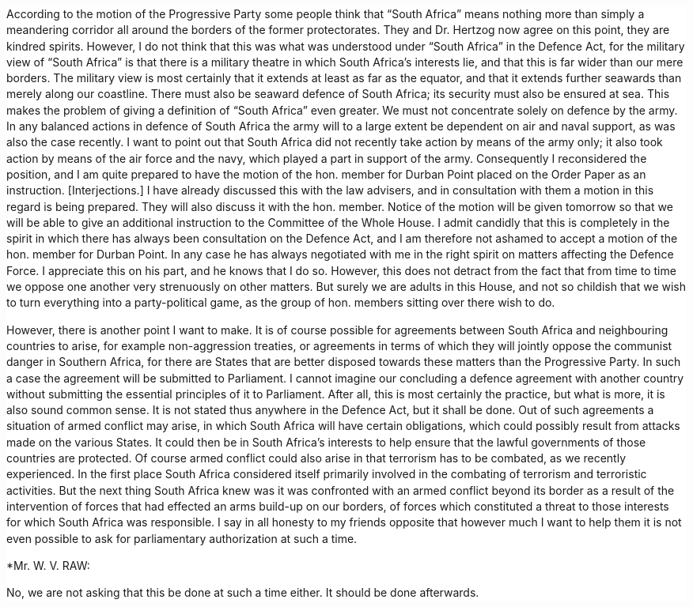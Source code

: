 <p>According to the motion of the Progressive Party some people think that &#x201C;South Africa&#x201D; means nothing more than simply a meandering corridor all around the borders of the former protectorates. They and Dr. Hertzog now agree on this point, they are kindred spirits. However, I do not think that this was what was understood under &#x201C;South Africa&#x201D; in the <span class="col_507-508" refersTo="page_0270"/>Defence Act, for the military view of &#x201C;South Africa&#x201D; is that there is a military theatre in which South Africa&#x2019;s interests lie, and that this is far wider than our mere borders. The military view is most certainly that it extends at least as far as the equator, and that it extends further seawards than merely along our coastline. There must also be seaward defence of South Africa; its security must also be ensured at sea. This makes the problem of giving a definition of &#x201C;South Africa&#x201D; even greater. We must not concentrate solely on defence by the army. In any balanced actions in defence of South Africa the army will to a large extent be dependent on air and naval support, as was also the case recently. I want to point out that South Africa did not recently take action by means of the army only; it also took action by means of the air force and the navy, which played a part in support of the army. Consequently I reconsidered the position, and I am quite prepared to have the motion of the hon. member for Durban Point placed on the Order Paper as an instruction. [Interjections.] I have already discussed this with the law advisers, and in consultation with them a motion in this regard is being prepared. They will also discuss it with the hon. member. Notice of the motion will be given tomorrow so that we will be able to give an additional instruction to the Committee of the Whole House. I admit candidly that this is completely in the spirit in which there has always been consultation on the Defence Act, and I am therefore not ashamed to accept a motion of the hon. member for Durban Point. In any case he has always negotiated with me in the right spirit on matters affecting the Defence Force. I appreciate this on his part, and he knows that I do so. However, this does not detract from the fact that from time to time we oppose one another very strenuously on other matters. But surely we are adults in this House, and not so childish that we wish to turn everything into a party-political game, as the group of hon. members sitting over there wish to do.</p>

<p>However, there is another point I want to make. It is of course possible for agreements between South Africa and neighbouring countries to arise, for example non-aggression treaties, or agreements in terms of which they will jointly oppose the communist danger in Southern Africa, for there are States that are better disposed towards these matters than the Progressive Party. In such a case the agreement will be submitted to Parliament. I cannot imagine our concluding a defence agreement with another country without submitting the essential principles of it to Parliament. After all, this is most certainly the practice, but what is more, it is also sound common sense. It is not stated thus anywhere in the Defence Act, but it shall be done. Out of such agreements a situation of armed conflict may arise, in which South Africa will have certain obligations, which could possibly result from attacks made on the various States. It could then be in South Africa&#x2019;s interests to help ensure that the lawful governments of those countries are protected. Of course armed conflict could also arise in that terrorism has to be combated, as we recently experienced. In the first place South Africa considered itself primarily involved in the combating of terrorism and terroristic activities. But the next thing South Africa knew was it was confronted with an armed conflict beyond its border as a result of the intervention of forces that had effected an arms build-up on our borders, of forces which constituted a threat to those interests for which South Africa was responsible. I say in all honesty to my friends opposite that however much I want to help them it is not even possible to ask for parliamentary authorization at such a time.</p>

</speech>

<speech by="#raw">

<from>*Mr. <person refersTo="hansard_za">W. V. RAW</person>:</from>

<p>No, we are not asking that this be done at such a time either. It should be done afterwards.</p>
